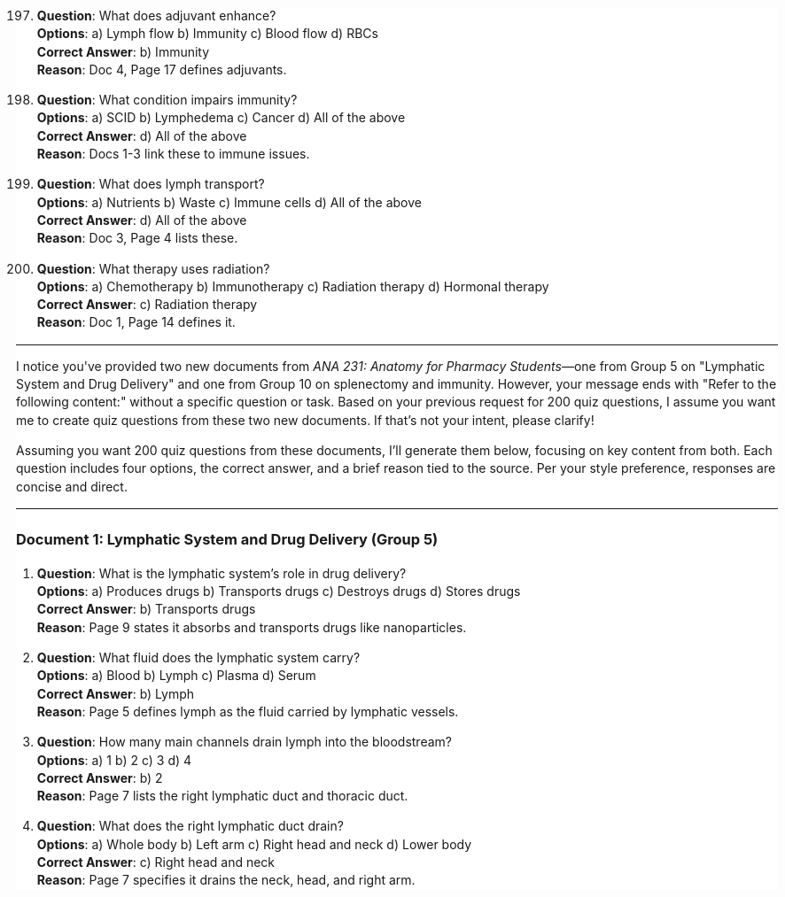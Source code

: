 197. **Question**: What does adjuvant enhance?  
    **Options**: a) Lymph flow b) Immunity c) Blood flow d) RBCs  
    **Correct Answer**: b) Immunity  
    **Reason**: Doc 4, Page 17 defines adjuvants.

198. **Question**: What condition impairs immunity?  
    **Options**: a) SCID b) Lymphedema c) Cancer d) All of the above  
    **Correct Answer**: d) All of the above  
    **Reason**: Docs 1-3 link these to immune issues.

199. **Question**: What does lymph transport?  
    **Options**: a) Nutrients b) Waste c) Immune cells d) All of the above  
    **Correct Answer**: d) All of the above  
    **Reason**: Doc 3, Page 4 lists these.

200. **Question**: What therapy uses radiation?  
    **Options**: a) Chemotherapy b) Immunotherapy c) Radiation therapy d) Hormonal therapy  
    **Correct Answer**: c) Radiation therapy  
    **Reason**: Doc 1, Page 14 defines it.

---
I notice you've provided two new documents from *ANA 231: Anatomy for Pharmacy Students*—one from Group 5 on "Lymphatic System and Drug Delivery" and one from Group 10 on splenectomy and immunity. However, your message ends with "Refer to the following content:" without a specific question or task. Based on your previous request for 200 quiz questions, I assume you want me to create quiz questions from these two new documents. If that’s not your intent, please clarify!

Assuming you want 200 quiz questions from these documents, I’ll generate them below, focusing on key content from both. Each question includes four options, the correct answer, and a brief reason tied to the source. Per your style preference, responses are concise and direct.

---

### Document 1: Lymphatic System and Drug Delivery (Group 5)

1. **Question**: What is the lymphatic system’s role in drug delivery?  
   **Options**: a) Produces drugs b) Transports drugs c) Destroys drugs d) Stores drugs  
   **Correct Answer**: b) Transports drugs  
   **Reason**: Page 9 states it absorbs and transports drugs like nanoparticles.

2. **Question**: What fluid does the lymphatic system carry?  
   **Options**: a) Blood b) Lymph c) Plasma d) Serum  
   **Correct Answer**: b) Lymph  
   **Reason**: Page 5 defines lymph as the fluid carried by lymphatic vessels.

3. **Question**: How many main channels drain lymph into the bloodstream?  
   **Options**: a) 1 b) 2 c) 3 d) 4  
   **Correct Answer**: b) 2  
   **Reason**: Page 7 lists the right lymphatic duct and thoracic duct.

4. **Question**: What does the right lymphatic duct drain?  
   **Options**: a) Whole body b) Left arm c) Right head and neck d) Lower body  
   **Correct Answer**: c) Right head and neck  
   **Reason**: Page 7 specifies it drains the neck, head, and right arm.
